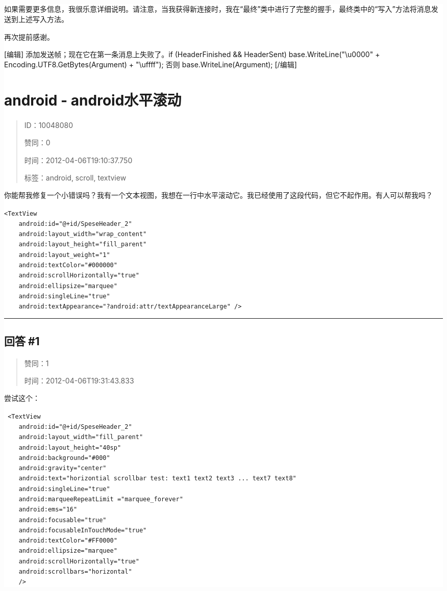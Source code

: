 如果需要更多信息，我很乐意详细说明。请注意，当我获得新连接时，我在“最终”类中进行了完整的握手，最终类中的“写入”方法将消息发送到上述写入方法。

再次提前感谢。

[编辑] 添加发送帧；现在它在第一条消息上失败了。if (HeaderFinished && HeaderSent) base.WriteLine("\u0000" + Encoding.UTF8.GetBytes(Argument) + "\uffff"); 否则 base.WriteLine(Argument); [/编辑]

# android - android水平滚动

> ID：10048080
> 
> 赞同：0
> 
> 时间：2012-04-06T19:10:37.750
> 
> 标签：android, scroll, textview

你能帮我修复一个小错误吗？我有一个文本视图，我想在一行中水平滚动它。我已经使用了这段代码，但它不起作用。有人可以帮我吗？

```
<TextView
    android:id="@+id/SpeseHeader_2"
    android:layout_width="wrap_content"
    android:layout_height="fill_parent"
    android:layout_weight="1"
    android:textColor="#000000"
    android:scrollHorizontally="true"
    android:ellipsize="marquee"
    android:singleLine="true" 
    android:textAppearance="?android:attr/textAppearanceLarge" /> 
```

* * *

## 回答 #1

> 赞同：1
> 
> 时间：2012-04-06T19:31:43.833

尝试这个：

```
 <TextView  
    android:id="@+id/SpeseHeader_2"
    android:layout_width="fill_parent"  
    android:layout_height="40sp"  
    android:background="#000"  
    android:gravity="center"  
    android:text="horizontial scrollbar test: text1 text2 text3 ... text7 text8"  
    android:singleLine="true"
    android:marqueeRepeatLimit ="marquee_forever"
    android:ems="16"
    android:focusable="true"
    android:focusableInTouchMode="true"
    android:textColor="#FF0000"
    android:ellipsize="marquee"
    android:scrollHorizontally="true"  
    android:scrollbars="horizontal"  
    /> 
```

